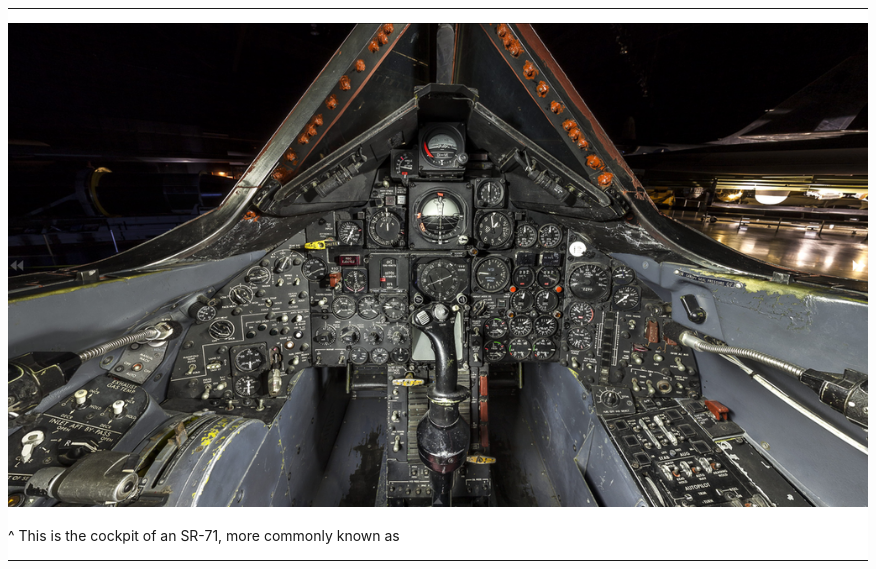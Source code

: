 
---

![](day-of-rest-assets/blackbird-cockpit.png)

^ This is the cockpit of an SR-71, more commonly known as

---
